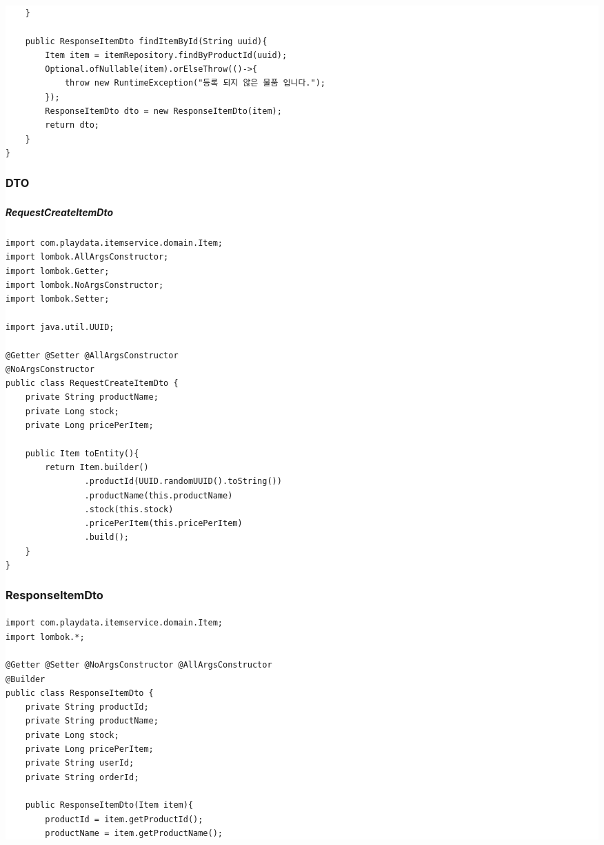```
    }

    public ResponseItemDto findItemById(String uuid){
        Item item = itemRepository.findByProductId(uuid);
        Optional.ofNullable(item).orElseThrow(()->{
            throw new RuntimeException("등록 되지 않은 물품 입니다.");
        });
        ResponseItemDto dto = new ResponseItemDto(item);
        return dto;
    }
}

```

### DTO

##### RequestCreateItemDto

```
import com.playdata.itemservice.domain.Item;
import lombok.AllArgsConstructor;
import lombok.Getter;
import lombok.NoArgsConstructor;
import lombok.Setter;

import java.util.UUID;

@Getter @Setter @AllArgsConstructor
@NoArgsConstructor
public class RequestCreateItemDto {
    private String productName;
    private Long stock;
    private Long pricePerItem;

    public Item toEntity(){
        return Item.builder()
                .productId(UUID.randomUUID().toString())
                .productName(this.productName)
                .stock(this.stock)
                .pricePerItem(this.pricePerItem)
                .build();
    }
}
```

### ResponseItemDto

```
import com.playdata.itemservice.domain.Item;
import lombok.*;

@Getter @Setter @NoArgsConstructor @AllArgsConstructor
@Builder
public class ResponseItemDto {
    private String productId;
    private String productName;
    private Long stock;
    private Long pricePerItem;
    private String userId;
    private String orderId;

    public ResponseItemDto(Item item){
        productId = item.getProductId();
        productName = item.getProductName();
```